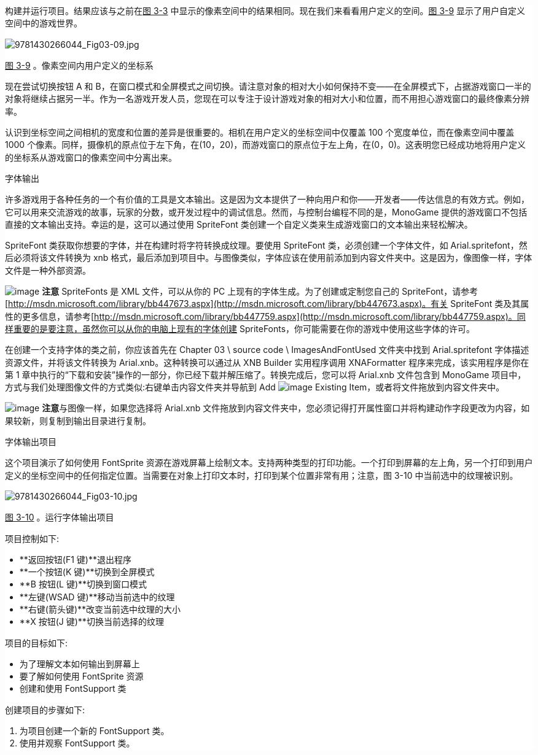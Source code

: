 构建并运行项目。结果应该与之前在[图 3-3](#Fig3) 中显示的像素空间中的结果相同。现在我们来看看用户定义的空间。[图 3-9](#Fig9) 显示了用户自定义空间中的游戏世界。

![9781430266044_Fig03-09.jpg](images/9781430266044_Fig03-09.jpg)

[图 3-9](#_Fig9) 。像素空间内用户定义的坐标系

现在尝试切换按钮 A 和 B，在窗口模式和全屏模式之间切换。请注意对象的相对大小如何保持不变——在全屏模式下，占据游戏窗口一半的对象将继续占据另一半。作为一名游戏开发人员，您现在可以专注于设计游戏对象的相对大小和位置，而不用担心游戏窗口的最终像素分辨率。

认识到坐标空间之间相机的宽度和位置的差异是很重要的。相机在用户定义的坐标空间中仅覆盖 100 个宽度单位，而在像素空间中覆盖 1000 个像素。同样，摄像机的原点位于左下角，在(10，20)，而游戏窗口的原点位于左上角，在(0，0)。这表明您已经成功地将用户定义的坐标系从游戏窗口的像素空间中分离出来。

字体输出

许多游戏用于各种任务的一个有价值的工具是文本输出。这是因为文本提供了一种向用户和你——开发者——传达信息的有效方式。例如，它可以用来交流游戏的故事，玩家的分数，或开发过程中的调试信息。然而，与控制台编程不同的是，MonoGame 提供的游戏窗口不包括直接的文本输出支持。幸运的是，这可以通过使用 SpriteFont 类创建一个自定义类来生成游戏窗口的文本输出来轻松解决。

SpriteFont 类获取你想要的字体，并在构建时将字符转换成纹理。要使用 SpriteFont 类，必须创建一个字体文件，如 Arial.spritefont，然后必须将该文件转换为 xnb 格式，最后添加到项目中。与图像类似，字体应该在使用前添加到内容文件夹中。这是因为，像图像一样，字体文件是一种外部资源。

![image](images/sq.jpg) **注意** SpriteFonts 是 XML 文件，可以从你的 PC 上现有的字体生成。为了创建或定制您自己的 SpriteFont，请参考[http://msdn.microsoft.com/library/bb447673.aspx](http://msdn.microsoft.com/library/bb447673.aspx)。有关 SpriteFont 类及其属性的更多信息，请参考[http://msdn.microsoft.com/library/bb447759.aspx](http://msdn.microsoft.com/library/bb447759.aspx)。同样重要的是要注意，虽然你可以从你的电脑上现有的字体创建 SpriteFonts，你可能需要在你的游戏中使用这些字体的许可。

在创建一个支持字体的类之前，你应该首先在 Chapter 03 \ source code \ ImagesAndFontUsed 文件夹中找到 Arial.spritefont 字体描述资源文件，并将该文件转换为 Arial.xnb。这种转换可以通过从 XNB Builder 实用程序调用 XNAFormatter 程序来完成，该实用程序是你在第 1 章中执行的“下载和安装”操作的一部分，你已经下载并解压缩了。转换完成后，您可以将 Arial.xnb 文件包含到 MonoGame 项目中，方式与我们处理图像文件的方式类似:右键单击内容文件夹并导航到 Add ![image](images/arrow.jpg) Existing Item，或者将文件拖放到内容文件夹中。

![image](images/sq.jpg) **注意**与图像一样，如果您选择将 Arial.xnb 文件拖放到内容文件夹中，您必须记得打开属性窗口并将构建动作字段更改为内容，如果较新，则复制到输出目录进行复制。

字体输出项目

这个项目演示了如何使用 FontSprite 资源在游戏屏幕上绘制文本。支持两种类型的打印功能。一个打印到屏幕的左上角，另一个打印到用户定义的坐标空间中的任何指定位置。当需要在对象上打印文本时，打印到某个位置非常有用；注意，图 3-10 中当前选中的纹理被识别。

![9781430266044_Fig03-10.jpg](images/9781430266044_Fig03-10.jpg)

[图 3-10](#_Fig10) 。运行字体输出项目

项目控制如下:

*   **返回按钮(F1 键)**退出程序
*   **一个按钮(K 键)**切换到全屏模式
*   **B 按钮(L 键)**切换到窗口模式
*   **左键(WSAD 键)**移动当前选中的纹理
*   **右键(箭头键)**改变当前选中纹理的大小
*   **X 按钮(J 键)**切换当前选择的纹理

项目的目标如下:

*   为了理解文本如何输出到屏幕上
*   要了解如何使用 FontSprite 资源
*   创建和使用 FontSupport 类

创建项目的步骤如下:

1.  为项目创建一个新的 FontSupport 类。
2.  使用并观察 FontSupport 类。
